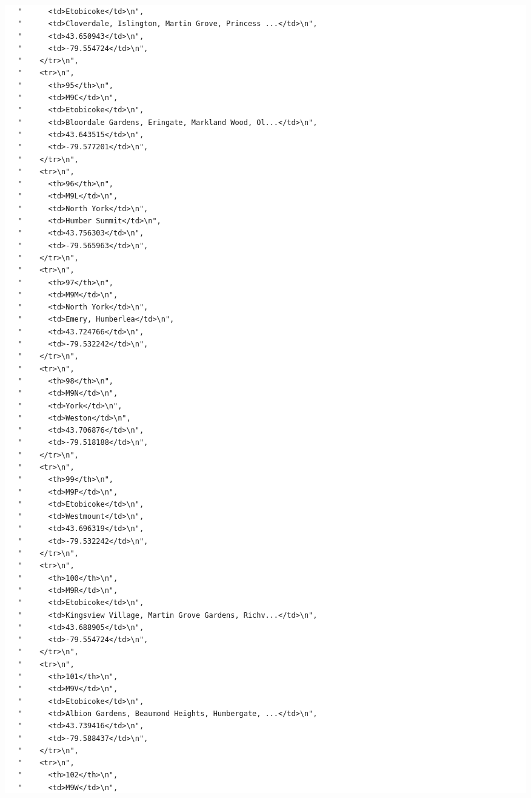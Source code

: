        "      <td>Etobicoke</td>\n",
       "      <td>Cloverdale, Islington, Martin Grove, Princess ...</td>\n",
       "      <td>43.650943</td>\n",
       "      <td>-79.554724</td>\n",
       "    </tr>\n",
       "    <tr>\n",
       "      <th>95</th>\n",
       "      <td>M9C</td>\n",
       "      <td>Etobicoke</td>\n",
       "      <td>Bloordale Gardens, Eringate, Markland Wood, Ol...</td>\n",
       "      <td>43.643515</td>\n",
       "      <td>-79.577201</td>\n",
       "    </tr>\n",
       "    <tr>\n",
       "      <th>96</th>\n",
       "      <td>M9L</td>\n",
       "      <td>North York</td>\n",
       "      <td>Humber Summit</td>\n",
       "      <td>43.756303</td>\n",
       "      <td>-79.565963</td>\n",
       "    </tr>\n",
       "    <tr>\n",
       "      <th>97</th>\n",
       "      <td>M9M</td>\n",
       "      <td>North York</td>\n",
       "      <td>Emery, Humberlea</td>\n",
       "      <td>43.724766</td>\n",
       "      <td>-79.532242</td>\n",
       "    </tr>\n",
       "    <tr>\n",
       "      <th>98</th>\n",
       "      <td>M9N</td>\n",
       "      <td>York</td>\n",
       "      <td>Weston</td>\n",
       "      <td>43.706876</td>\n",
       "      <td>-79.518188</td>\n",
       "    </tr>\n",
       "    <tr>\n",
       "      <th>99</th>\n",
       "      <td>M9P</td>\n",
       "      <td>Etobicoke</td>\n",
       "      <td>Westmount</td>\n",
       "      <td>43.696319</td>\n",
       "      <td>-79.532242</td>\n",
       "    </tr>\n",
       "    <tr>\n",
       "      <th>100</th>\n",
       "      <td>M9R</td>\n",
       "      <td>Etobicoke</td>\n",
       "      <td>Kingsview Village, Martin Grove Gardens, Richv...</td>\n",
       "      <td>43.688905</td>\n",
       "      <td>-79.554724</td>\n",
       "    </tr>\n",
       "    <tr>\n",
       "      <th>101</th>\n",
       "      <td>M9V</td>\n",
       "      <td>Etobicoke</td>\n",
       "      <td>Albion Gardens, Beaumond Heights, Humbergate, ...</td>\n",
       "      <td>43.739416</td>\n",
       "      <td>-79.588437</td>\n",
       "    </tr>\n",
       "    <tr>\n",
       "      <th>102</th>\n",
       "      <td>M9W</td>\n",